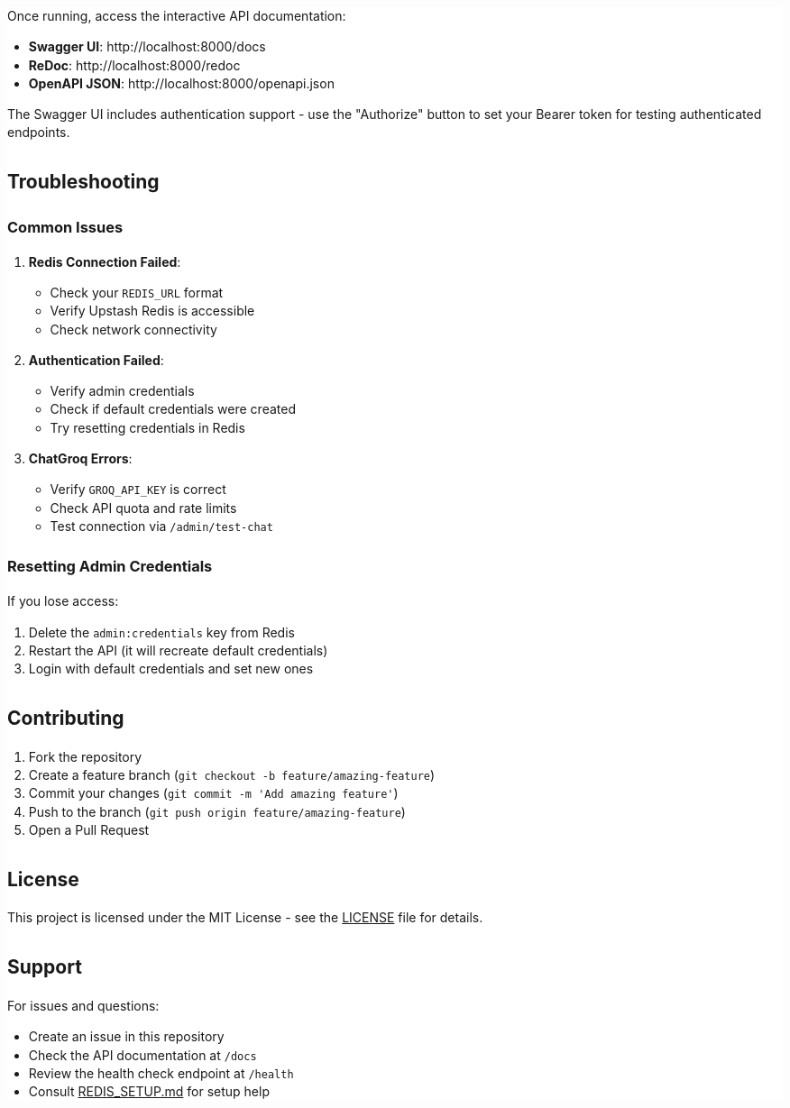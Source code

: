 Once running, access the interactive API documentation:
- **Swagger UI**: http://localhost:8000/docs
- **ReDoc**: http://localhost:8000/redoc
- **OpenAPI JSON**: http://localhost:8000/openapi.json

The Swagger UI includes authentication support - use the "Authorize" button to set your Bearer token for testing authenticated endpoints.

## Troubleshooting

### Common Issues

1. **Redis Connection Failed**: 
   - Check your `REDIS_URL` format
   - Verify Upstash Redis is accessible
   - Check network connectivity

2. **Authentication Failed**:
   - Verify admin credentials
   - Check if default credentials were created
   - Try resetting credentials in Redis

3. **ChatGroq Errors**:
   - Verify `GROQ_API_KEY` is correct
   - Check API quota and rate limits
   - Test connection via `/admin/test-chat`

### Resetting Admin Credentials

If you lose access:
1. Delete the `admin:credentials` key from Redis
2. Restart the API (it will recreate default credentials)
3. Login with default credentials and set new ones

## Contributing

1. Fork the repository
2. Create a feature branch (`git checkout -b feature/amazing-feature`)
3. Commit your changes (`git commit -m 'Add amazing feature'`)
4. Push to the branch (`git push origin feature/amazing-feature`)
5. Open a Pull Request

## License

This project is licensed under the MIT License - see the [LICENSE](LICENSE) file for details.

## Support

For issues and questions:
- Create an issue in this repository
- Check the API documentation at `/docs`
- Review the health check endpoint at `/health`
- Consult [REDIS_SETUP.md](REDIS_SETUP.md) for setup help
